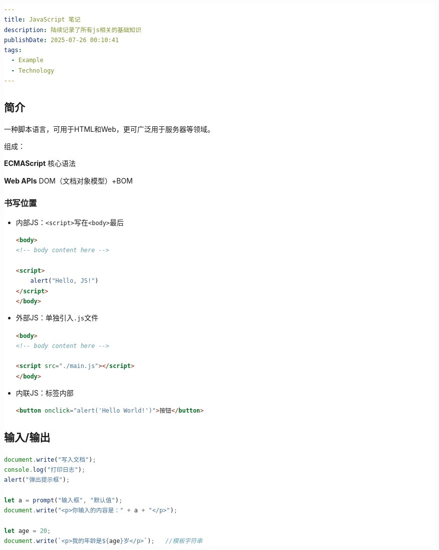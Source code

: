 ```yaml
---
title: JavaScript 笔记
description: 陆续记录了所有js相关的基础知识
publishDate: 2025-07-26 00:10:41
tags:
  - Example
  - Technology
---
```



## 简介

一种脚本语言，可用于HTML和Web，更可广泛用于服务器等领域。

组成：

**ECMAScript** 核心语法

**Web APIs** DOM（文档对象模型）+BOM



### 书写位置

- 内部JS：`<script>`写在`<body>`最后
    ```html
  <body>
    <!-- body content here -->

    <script>
        alert("Hello, JS!")
    </script>
    </body>
    ```
- 外部JS：单独引入`.js`文件
    ```html
  <body>
    <!-- body content here -->

    <script src="./main.js"></script>
    </body>
    ```
- 内联JS：标签内部
    ```html
    <button onclick="alert('Hello World!')">按钮</button>
    ```


## 输入/输出

```js
document.write("写入文档");
console.log("打印日志");
alert("弹出提示框");

let a = prompt("输入框", "默认值");
document.write("<p>你输入的内容是：" + a + "</p>");

let age = 20; 
document.write(`<p>我的年龄是${age}岁</p>`);   //模板字符串
```
